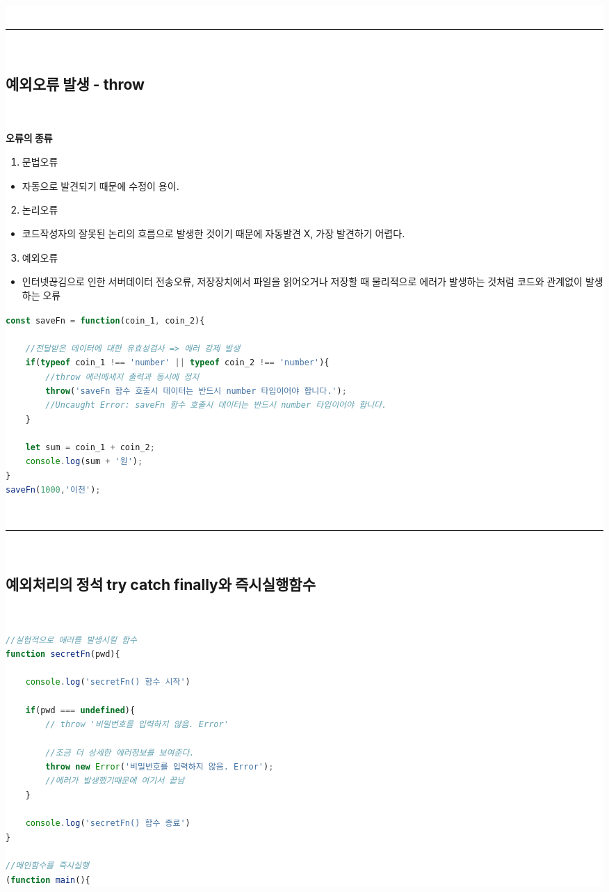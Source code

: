 <br>

----

<br>

## __예외오류 발생 - throw__

<br>

__오류의 종류__

1. 문법오류 
- 자동으로 발견되기 때문에 수정이 용이.

2. 논리오류 
- 코드작성자의 잘못된 논리의 흐름으로 발생한 것이기 때문에 자동발견 X, 
가장 발견하기 어렵다.

3. 예외오류 
- 인터넷끊김으로 인한 서버데이터 전송오류, 저장장치에서 파일을 읽어오거나 저장할 때 물리적으로 에러가 발생하는 것처럼 
코드와 관계없이 발생하는 오류
```js
const saveFn = function(coin_1, coin_2){

    //전달받은 데이터에 대한 유효성검사 => 에러 강제 발생
    if(typeof coin_1 !== 'number' || typeof coin_2 !== 'number'){
        //throw 에러메세지 출력과 동시에 정지
        throw('saveFn 함수 호출시 데이터는 반드시 number 타입이어야 합니다.');
        //Uncaught Error: saveFn 함수 호출시 데이터는 반드시 number 타입이어야 합니다.
    }

    let sum = coin_1 + coin_2;
    console.log(sum + '원');
}
saveFn(1000,'이천');
```
<br>

----

<br>

## __예외처리의 정석 try catch finally와 즉시실행함수__

<br>

```js
//실험적으로 에러를 발생시킬 함수
function secretFn(pwd){

    console.log('secretFn() 함수 시작')
    
    if(pwd === undefined){
        // throw '비밀번호를 입력하지 않음. Error'
        
        //조금 더 상세한 에러정보를 보여준다.
        throw new Error('비밀번호를 입력하지 않음. Error');
        //에러가 발생했기때문에 여기서 끝남
    }

    console.log('secretFn() 함수 종료')
}

//메인함수를 즉시실행
(function main(){

```